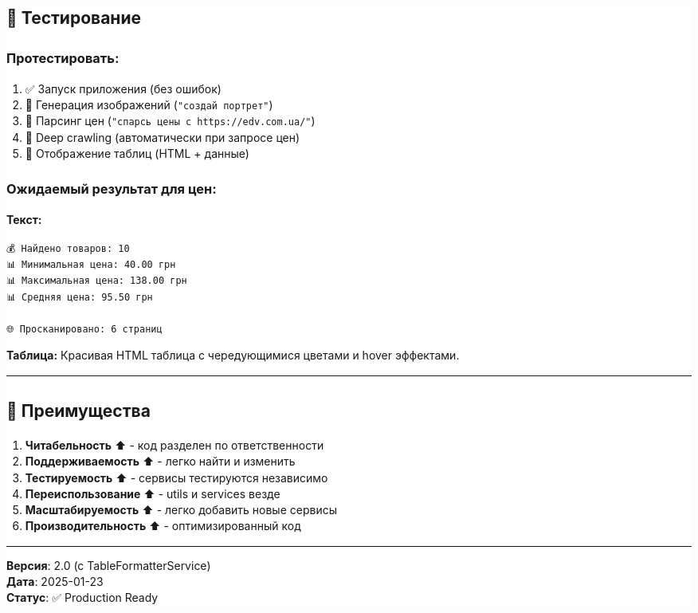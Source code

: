 
## 🧪 Тестирование

### Протестировать:
1. ✅ Запуск приложения (без ошибок)
2. 🔄 Генерация изображений (`"создай портрет"`)
3. 🔄 Парсинг цен (`"спарсь цены с https://edv.com.ua/"`)
4. 🔄 Deep crawling (автоматически при запросе цен)
5. 🔄 Отображение таблиц (HTML + данные)

### Ожидаемый результат для цен:

**Текст:**
```
💰 Найдено товаров: 10
📊 Минимальная цена: 40.00 грн
📊 Максимальная цена: 138.00 грн
📊 Средняя цена: 95.50 грн

🌐 Просканировано: 6 страниц
```

**Таблица:**
Красивая HTML таблица с чередующимися цветами и hover эффектами.

---

## 🚀 Преимущества

1. **Читабельность** ⬆️ - код разделен по ответственности
2. **Поддерживаемость** ⬆️ - легко найти и изменить
3. **Тестируемость** ⬆️ - сервисы тестируются независимо
4. **Переиспользование** ⬆️ - utils и services везде
5. **Масштабируемость** ⬆️ - легко добавить новые сервисы
6. **Производительность** ⬆️ - оптимизированный код

---

**Версия**: 2.0 (с TableFormatterService)  
**Дата**: 2025-01-23  
**Статус**: ✅ Production Ready

